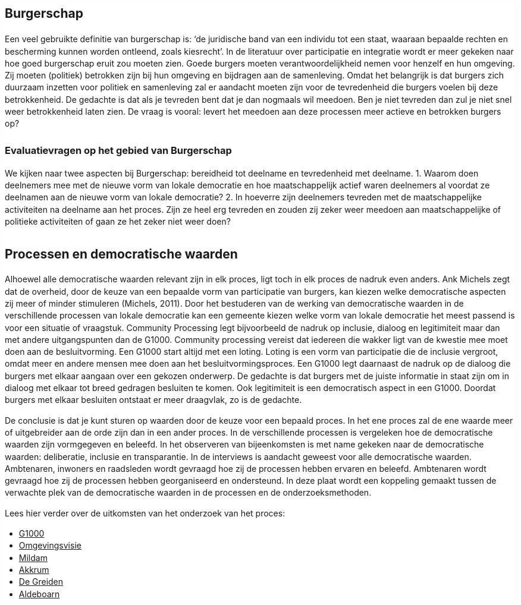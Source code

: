## Burgerschap

Een veel gebruikte definitie van burgerschap is: ‘de juridische band van een individu tot een staat, waaraan bepaalde rechten en bescherming kunnen worden ontleend, zoals kiesrecht’. In de literatuur over participatie en integratie wordt er meer gekeken naar hoe goed burgerschap eruit zou moeten zien. Goede burgers moeten verantwoordelijkheid nemen voor henzelf en hun omgeving. Zij moeten (politiek) betrokken zijn bij hun omgeving en bijdragen aan de samenleving. Omdat het belangrijk is dat burgers zich duurzaam inzetten voor politiek en samenleving zal er aandacht moeten zijn voor de tevredenheid die burgers voelen bij deze betrokkenheid. De gedachte is dat als je tevreden bent dat je dan nogmaals wil meedoen. Ben je niet tevreden dan zul je niet snel weer betrokkenheid laten zien. De vraag is vooral: levert het meedoen aan deze processen meer actieve en betrokken burgers op?

### Evaluatievragen op het gebied van Burgerschap

We kijken naar twee aspecten bij Burgerschap: bereidheid tot deelname en tevredenheid met deelname. 1. Waarom doen deelnemers mee met de nieuwe vorm van lokale democratie en hoe maatschappelijk actief waren deelnemers al voordat ze deelnamen aan de nieuwe vorm van lokale democratie? 2. In hoeverre zijn deelnemers tevreden met de maatschappelijke activiteiten na deelname aan het proces. Zijn ze heel erg tevreden en zouden zij zeker weer meedoen aan maatschappelijke of politieke activiteiten of gaan ze het zeker niet weer doen?

## Processen en democratische waarden

Alhoewel alle democratische waarden relevant zijn in elk proces, ligt toch in elk proces de nadruk even anders. Ank Michels zegt dat de overheid, door de keuze van een bepaalde vorm van participatie van burgers, kan kiezen welke democratische aspecten zij meer of minder stimuleren (Michels, 2011). Door het bestuderen van de werking van democratische waarden in de verschillende processen van lokale democratie kan een gemeente kiezen welke vorm van lokale democratie het meest passend is voor een situatie of vraagstuk. Community Processing legt bijvoorbeeld de nadruk op inclusie, dialoog en legitimiteit maar dan met andere uitgangspunten dan de G1000. Community processing vereist dat iedereen die wakker ligt van de kwestie mee moet doen aan de besluitvorming. Een G1000 start altijd met een loting. Loting is een vorm van participatie die de inclusie vergroot, omdat meer en andere mensen mee doen aan het besluitvormingsproces. Een G1000 legt daarnaast de nadruk op de dialoog die burgers met elkaar aangaan over een gekozen onderwerp. De gedachte is dat burgers met de juiste informatie in staat zijn om in dialoog met elkaar tot breed gedragen besluiten te komen. Ook legitimiteit is een democratisch aspect in een G1000. Doordat burgers met elkaar besluiten ontstaat er meer draagvlak, zo is de gedachte.

De conclusie is dat je kunt sturen op waarden door de keuze voor een bepaald proces. In het ene proces zal de ene waarde meer of uitgebreider aan de orde zijn dan in een ander proces. In de verschillende processen is vergeleken hoe de democratische waarden zijn vormgegeven en beleefd. In het observeren van bijeenkomsten is met name gekeken naar de democratische waarden: deliberatie, inclusie en transparantie. In de interviews is aandacht geweest voor alle democratische waarden. Ambtenaren, inwoners en raadsleden wordt gevraagd hoe zij de processen hebben ervaren en beleefd. Ambtenaren wordt gevraagd hoe zij de processen hebben georganiseerd en ondersteund. In deze plaat wordt een koppeling gemaakt tussen de verwachte plek van de democratische waarden in de processen en de onderzoeksmethoden.

Lees hier verder over de uitkomsten van het onderzoek van het proces:

- [G1000](/g1000)
- [Omgevingsvisie](/omgevingsvisie)
- [Mildam](/mildam)
- [Akkrum](/akkrum)
- [De Greiden](/de-greiden)
- [Aldeboarn](/aldeboarn)
